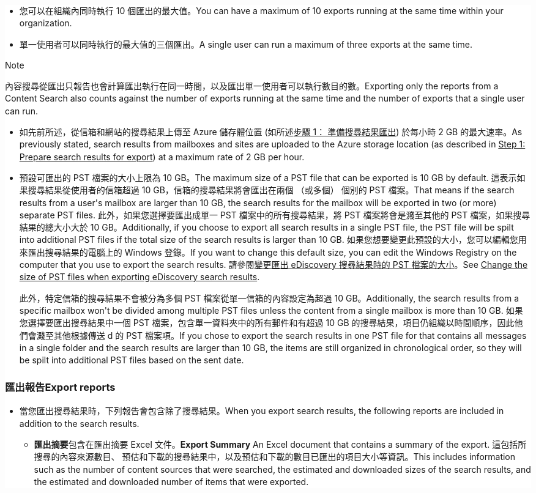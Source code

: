   - <span data-ttu-id="5d69e-223">您可以在組織內同時執行 10 個匯出的最大值。</span><span class="sxs-lookup"><span data-stu-id="5d69e-223">You can have a maximum of 10 exports running at the same time within your organization.</span></span>
    
  - <span data-ttu-id="5d69e-224">單一使用者可以同時執行的最大值的三個匯出。</span><span class="sxs-lookup"><span data-stu-id="5d69e-224">A single user can run a maximum of three exports at the same time.</span></span>

  > [!NOTE]
  > <span data-ttu-id="5d69e-225">內容搜尋從匯出只報告也會計算匯出執行在同一時間，以及匯出單一使用者可以執行數目的數。</span><span class="sxs-lookup"><span data-stu-id="5d69e-225">Exporting only the reports from a Content Search also counts against the number of exports running at the same time and the number of exports that a single user can run.</span></span>
    
- <span data-ttu-id="5d69e-226">如先前所述，從信箱和網站的搜尋結果上傳至 Azure 儲存體位置 (如所述[步驟 1： 準備搜尋結果匯出](#step-1-prepare-search-results-for-export)) 於每小時 2 GB 的最大速率。</span><span class="sxs-lookup"><span data-stu-id="5d69e-226">As previously stated, search results from mailboxes and sites are uploaded to the Azure storage location (as described in [Step 1: Prepare search results for export](#step-1-prepare-search-results-for-export)) at a maximum rate of 2 GB per hour.</span></span>
    
- <span data-ttu-id="5d69e-227">預設可匯出的 PST 檔案的大小上限為 10 GB。</span><span class="sxs-lookup"><span data-stu-id="5d69e-227">The maximum size of a PST file that can be exported is 10 GB by default.</span></span> <span data-ttu-id="5d69e-228">這表示如果搜尋結果從使用者的信箱超過 10 GB，信箱的搜尋結果將會匯出在兩個 （或多個） 個別的 PST 檔案。</span><span class="sxs-lookup"><span data-stu-id="5d69e-228">That means if the search results from a user's mailbox are larger than 10 GB, the search results for the mailbox will be exported in two (or more) separate PST files.</span></span> <span data-ttu-id="5d69e-229">此外，如果您選擇要匯出成單一 PST 檔案中的所有搜尋結果，將 PST 檔案將會是濺至其他的 PST 檔案，如果搜尋結果的總大小大於 10 GB。</span><span class="sxs-lookup"><span data-stu-id="5d69e-229">Additionally, if you choose to export all search results in a single PST file, the PST file will be spilt into additional PST files if the total size of the search results is larger than 10 GB.</span></span> <span data-ttu-id="5d69e-230">如果您想要變更此預設的大小，您可以編輯您用來匯出搜尋結果的電腦上的 Windows 登錄。</span><span class="sxs-lookup"><span data-stu-id="5d69e-230">If you want to change this default size, you can edit the Windows Registry on the computer that you use to export the search results.</span></span> <span data-ttu-id="5d69e-231">請參閱[變更匯出 eDiscovery 搜尋結果時的 PST 檔案的大小](change-the-size-of-pst-files-when-exporting-results.md)。</span><span class="sxs-lookup"><span data-stu-id="5d69e-231">See [Change the size of PST files when exporting eDiscovery search results](change-the-size-of-pst-files-when-exporting-results.md).</span></span>
    
    <span data-ttu-id="5d69e-232">此外，特定信箱的搜尋結果不會被分為多個 PST 檔案從單一信箱的內容設定為超過 10 GB。</span><span class="sxs-lookup"><span data-stu-id="5d69e-232">Additionally, the search results from a specific mailbox won't be divided among multiple PST files unless the content from a single mailbox is more than 10 GB.</span></span> <span data-ttu-id="5d69e-233">如果您選擇要匯出搜尋結果中一個 PST 檔案，包含單一資料夾中的所有郵件和有超過 10 GB 的搜尋結果，項目仍組織以時間順序，因此他們會濺至其他根據傳送 d 的 PST 檔案項。</span><span class="sxs-lookup"><span data-stu-id="5d69e-233">If you chose to export the search results in one PST file for that contains all messages in a single folder and the search results are larger than 10 GB, the items are still organized in chronological order, so they will be spilt into additional PST files based on the sent date.</span></span>
     
 ### <a name="export-reports"></a><span data-ttu-id="5d69e-234">匯出報告</span><span class="sxs-lookup"><span data-stu-id="5d69e-234">Export reports</span></span>
  
- <span data-ttu-id="5d69e-235">當您匯出搜尋結果時，下列報告會包含除了搜尋結果。</span><span class="sxs-lookup"><span data-stu-id="5d69e-235">When you export search results, the following reports are included in addition to the search results.</span></span>
    
  - <span data-ttu-id="5d69e-236">**匯出摘要**包含在匯出摘要 Excel 文件。</span><span class="sxs-lookup"><span data-stu-id="5d69e-236">**Export Summary** An Excel document that contains a summary of the export.</span></span> <span data-ttu-id="5d69e-237">這包括所搜尋的內容來源數目、 預估和下載的搜尋結果中，以及預估和下載的數目已匯出的項目大小等資訊。</span><span class="sxs-lookup"><span data-stu-id="5d69e-237">This includes information such as the number of content sources that were searched, the estimated and downloaded sizes of the search results, and the estimated and downloaded number of items that were exported.</span></span> 
    